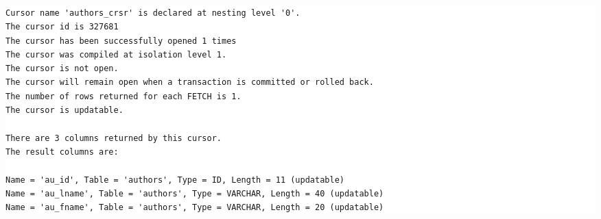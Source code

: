     Cursor name 'authors_crsr' is declared at nesting level '0'.
    The cursor id is 327681
    The cursor has been successfully opened 1 times
    The cursor was compiled at isolation level 1.
    The cursor is not open.
    The cursor will remain open when a transaction is committed or rolled back.
    The number of rows returned for each FETCH is 1.
    The cursor is updatable.

    There are 3 columns returned by this cursor.
    The result columns are:

    Name = 'au_id', Table = 'authors', Type = ID, Length = 11 (updatable)
    Name = 'au_lname', Table = 'authors', Type = VARCHAR, Length = 40 (updatable)
    Name = 'au_fname', Table = 'authors', Type = VARCHAR, Length = 20 (updatable)

